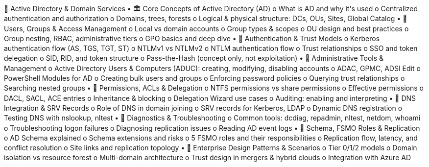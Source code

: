 
🔗 Active Directory & Domain Services
        •	🏛️ Core Concepts of Active Directory (AD)
                o	What is AD and why it's used
                o	Centralized authentication and authorization
                o	Domains, trees, forests
                o	Logical & physical structure: DCs, OUs, Sites, Global Catalog
        •	👥 Users, Groups & Access Management
                o	Local vs domain accounts
                o	Group types & scopes
                o	OU design and best practices
                o	Group nesting, RBAC, administrative tiers
                o	GPO basics and deep dive
        •	🧠 Authentication & Trust Models
                o	Kerberos authentication flow (AS, TGS, TGT, ST)
                o	NTLMv1 vs NTLMv2
                o	NTLM authentication flow
                o	Trust relationships
                o	SSO and token delegation
                o	SID, RID, and token structure
                o	Pass-the-Hash (concept only, not exploitation)
        •	🧰 Administrative Tools & Management
                o	Active Directory Users & Computers (ADUC): creating, modifying, disabling accounts
                o	ADAC, GPMC, ADSI Edit
                o	PowerShell Modules for AD
                        o	Creating bulk users and groups
                        o	Enforcing password policies
                        o	Querying trust relationships
                        o	Searching nested groups
        •	🔐 Permissions, ACLs & Delegation
                o	NTFS permissions vs share permissions
                o	Effective permissions
                o	DACL, SACL, ACE entries
                o	Inheritance & blocking
                o	Delegation Wizard use cases
                o	Auditing: enabling and interpreting
        •	📡 DNS Integration & SRV Records
                o	Role of DNS in domain joining
                o	SRV records for Kerberos, LDAP
                o	Dynamic DNS registration
                o	Testing DNS with nslookup, nltest
        •	🧪 Diagnostics & Troubleshooting
                o	Common tools: dcdiag, repadmin, nltest, netdom, whoami
                o	Troubleshooting logon failures
                o	Diagnosing replication issues
                o	Reading AD event logs
        •	🧬 Schema, FSMO Roles & Replication
                o	AD Schema explained
                o	Schema extensions and risks
                o	5 FSMO roles and their responsibilities
                o	Replication flow, latency, and conflict resolution
                o	Site links and replication topology
        •	🧩 Enterprise Design Patterns & Scenarios
                o	Tier 0/1/2 models
                o	Domain isolation vs resource forest
                o	Multi-domain architecture
                o	Trust design in mergers & hybrid clouds
                o	Integration with Azure AD
